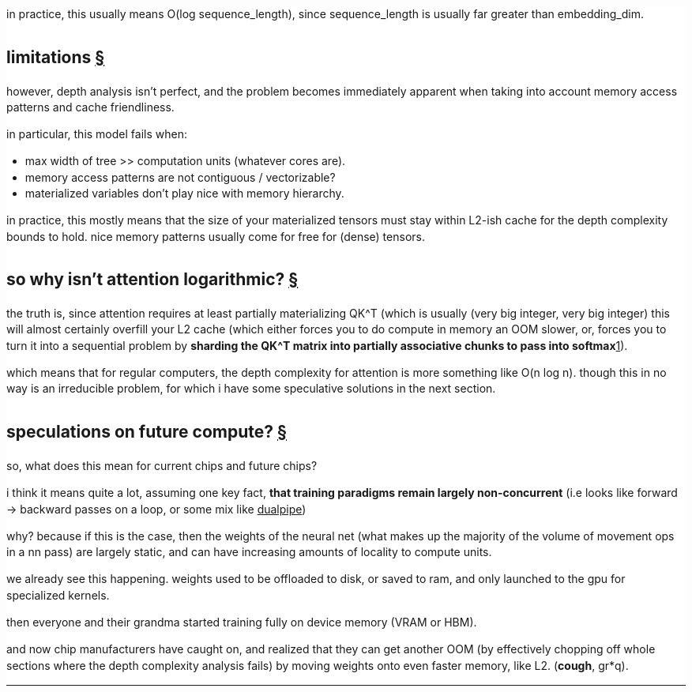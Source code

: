 in practice, this usually means O(log sequence\_length), since sequence\_length is usually far greater than embedding\_dim.

limitations [§](https://supaiku.com/attention-is-logarithmic#limitations)
-------------------------------------------------------------------------

however, depth analysis isn’t perfect, and the problem becomes immediately apparent when taking into account memory access patterns and cache friendliness.

in particular, this model fails when:

*   max width of tree \>\> computation units (whatever cores are).
*   memory access patterns are not contiguous / vectorizable?
*   materialized variables don’t play nice with memory hierarchy.

in practice, this mostly means that the size of your materialized tensors must stay within L2-ish cache for the depth complexity bounds to hold. nice memory patterns usually come for free for (dense) tensors.

so why isn’t attention logarithmic? [§](https://supaiku.com/attention-is-logarithmic#so-why-isnt-attention-logarithmic)
-----------------------------------------------------------------------------------------------------------------------

the truth is, since attention requires at least partially materializing QK^T (which is usually (very big integer, very big integer) this will almost certainly overfill your L2 cache (which either forces you to do compute in memory an OOM slower, or, forces you to turn it into a sequential problem by **sharding the QK^T matrix into partially associative chunks to pass into softmax**[1](https://supaiku.com/attention-is-logarithmic#user-content-fn-1)).

which means that for regular computers, the depth complexity for attention is more something like O(n log n). though this in no way is an irreducible problem, for which i have some speculative solutions in the next section.

speculations on future compute? [§](https://supaiku.com/attention-is-logarithmic#speculations-on-future-compute)
----------------------------------------------------------------------------------------------------------------

so, what does this mean for current chips and future chips?

i think it means quite a lot, assuming one key fact, **that training paradigms remain largely non-concurrent** (i.e looks like forward -\> backward passes on a loop, or some mix like [dualpipe](https://github.com/deepseek-ai/DualPipe))

why? because if this is the case, then the weights of the neural net (what makes up the majority of the volume of movement ops in a nn pass) are largely static, and can have increasing amounts of locality to compute units.

we already see this happening. weights used to be offloaded to disk, or saved to ram, and only launched to the gpu for specialized kernels.

then everyone and their grandma started training fully on device memory (VRAM or HBM).

and now chip manufacturers have caught on, and realized that they can get another OOM (by effectively chopping off whole sections where the depth complexity analysis fails) by moving weights onto even faster memory, like L2. (**cough**, gr\*q).

* * *
